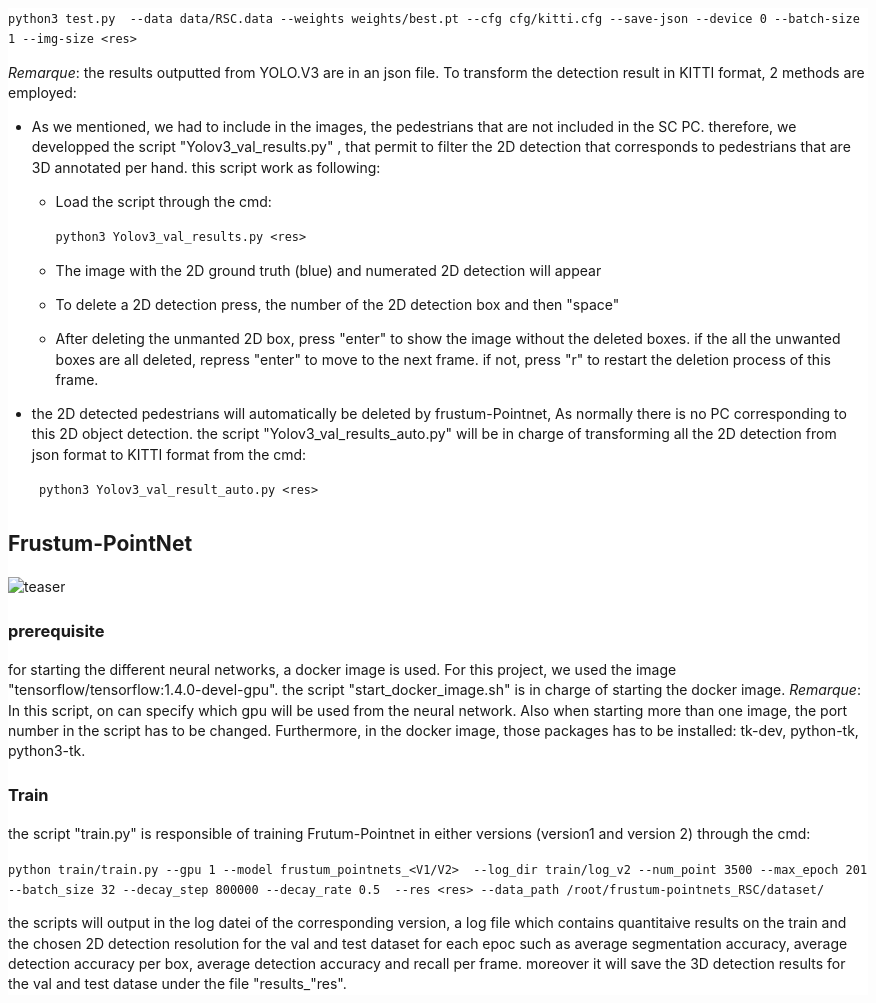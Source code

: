     python3 test.py  --data data/RSC.data --weights weights/best.pt --cfg cfg/kitti.cfg --save-json --device 0 --batch-size 1 --img-size <res>
 
_Remarque_: the results outputted from YOLO.V3 are in an json file. To transform the detection result in KITTI format, 2 methods are employed:
  * As we mentioned, we had to include in the images, the pedestrians that are not included in the SC PC. therefore, we developped the script "Yolov3_val_results.py" , that permit to filter the 2D detection that corresponds to pedestrians that are 3D annotated per hand. this script work as following:
    
    * Load the script through the cmd:
      
          python3 Yolov3_val_results.py <res>
       
    * The image with the 2D ground truth (blue) and numerated 2D detection will appear
    * To delete a 2D detection press, the number of the 2D detection box and then "space"
    * After deleting the unmanted 2D box, press "enter" to show the image without the deleted boxes. if the all the unwanted boxes are all deleted, repress "enter" to move to the next frame. if not, press "r" to restart the deletion process of this frame.
  * the 2D detected pedestrians will automatically be deleted by frustum-Pointnet, As normally there is no PC corresponding to this 2D object detection. the script "Yolov3_val_results_auto.py" will be in charge of transforming all the 2D detection from json format to KITTI format from the cmd:
  
         python3 Yolov3_val_result_auto.py <res>
  
  
## Frustum-PointNet

![teaser](https://github.com/ben0110/Radar-PointNet/blob/master/pictures/F_tnet_arch.jpg)
### prerequisite

for starting the different neural networks, a docker image is used. For this project, we used the image "tensorflow/tensorflow:1.4.0-devel-gpu". the script "start_docker_image.sh" is in charge of starting the docker image. 
_Remarque_: In this script, on can specify which gpu will be used from the neural network. Also when starting more than one image, the port number in the script has to be changed.
Furthermore, in the docker image, those packages has to be installed: tk-dev, python-tk, python3-tk.


### Train
  the script "train.py" is responsible of training Frutum-Pointnet in either versions (version1 and version 2) through the cmd:
  
    python train/train.py --gpu 1 --model frustum_pointnets_<V1/V2>  --log_dir train/log_v2 --num_point 3500 --max_epoch 201 --batch_size 32 --decay_step 800000 --decay_rate 0.5  --res <res> --data_path /root/frustum-pointnets_RSC/dataset/
  
  the scripts will output in the log datei of the corresponding version, a log file which contains quantitaive results on the train and the chosen 2D detection resolution for the val and test dataset for each epoc such as average segmentation accuracy, average detection accuracy per box, average detection accuracy and recall per frame. moreover it will save the 3D detection results for the val and test datase under the file "results_"res".

<add structure log directory>  
